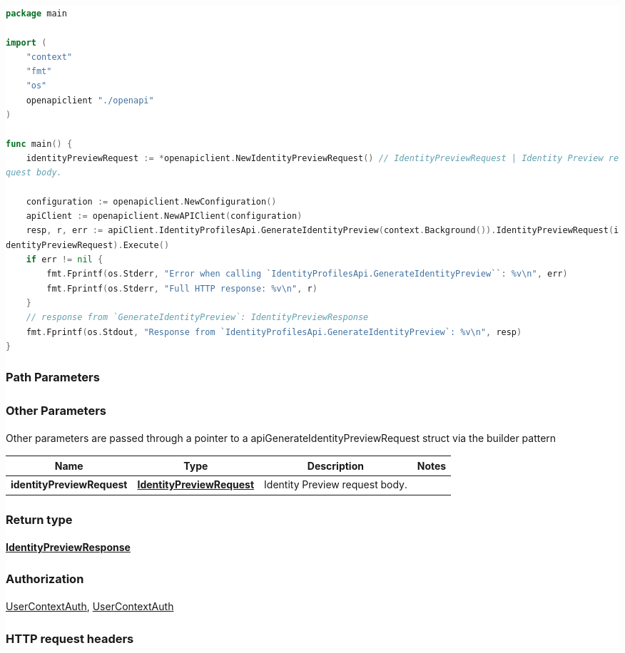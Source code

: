 ```go
package main

import (
    "context"
    "fmt"
    "os"
    openapiclient "./openapi"
)

func main() {
    identityPreviewRequest := *openapiclient.NewIdentityPreviewRequest() // IdentityPreviewRequest | Identity Preview request body.

    configuration := openapiclient.NewConfiguration()
    apiClient := openapiclient.NewAPIClient(configuration)
    resp, r, err := apiClient.IdentityProfilesApi.GenerateIdentityPreview(context.Background()).IdentityPreviewRequest(identityPreviewRequest).Execute()
    if err != nil {
        fmt.Fprintf(os.Stderr, "Error when calling `IdentityProfilesApi.GenerateIdentityPreview``: %v\n", err)
        fmt.Fprintf(os.Stderr, "Full HTTP response: %v\n", r)
    }
    // response from `GenerateIdentityPreview`: IdentityPreviewResponse
    fmt.Fprintf(os.Stdout, "Response from `IdentityProfilesApi.GenerateIdentityPreview`: %v\n", resp)
}
```

### Path Parameters



### Other Parameters

Other parameters are passed through a pointer to a apiGenerateIdentityPreviewRequest struct via the builder pattern


Name | Type | Description  | Notes
------------- | ------------- | ------------- | -------------
 **identityPreviewRequest** | [**IdentityPreviewRequest**](IdentityPreviewRequest.md) | Identity Preview request body. | 

### Return type

[**IdentityPreviewResponse**](IdentityPreviewResponse.md)

### Authorization

[UserContextAuth](../README.md#UserContextAuth), [UserContextAuth](../README.md#UserContextAuth)

### HTTP request headers
